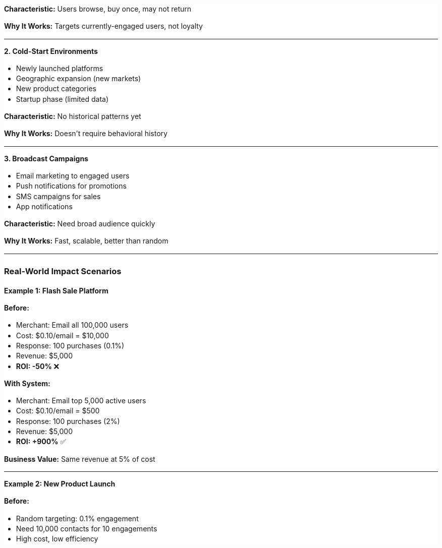 **Characteristic:** Users browse, buy once, may not return

**Why It Works:** Targets currently-engaged users, not loyalty

---

**2. Cold-Start Environments**
- Newly launched platforms
- Geographic expansion (new markets)
- New product categories
- Startup phase (limited data)

**Characteristic:** No historical patterns yet

**Why It Works:** Doesn't require behavioral history

---

**3. Broadcast Campaigns**
- Email marketing to engaged users
- Push notifications for promotions
- SMS campaigns for sales
- App notifications

**Characteristic:** Need broad audience quickly

**Why It Works:** Fast, scalable, better than random

---

### Real-World Impact Scenarios

**Example 1: Flash Sale Platform**

**Before:**
- Merchant: Email all 100,000 users
- Cost: $0.10/email = $10,000
- Response: 100 purchases (0.1%)
- Revenue: $5,000
- **ROI: -50%** ❌

**With System:**
- Merchant: Email top 5,000 active users
- Cost: $0.10/email = $500
- Response: 100 purchases (2%)
- Revenue: $5,000
- **ROI: +900%** ✅

**Business Value:** Same revenue at 5% of cost

---

**Example 2: New Product Launch**

**Before:**
- Random targeting: 0.1% engagement
- Need 10,000 contacts for 10 engagements
- High cost, low efficiency

